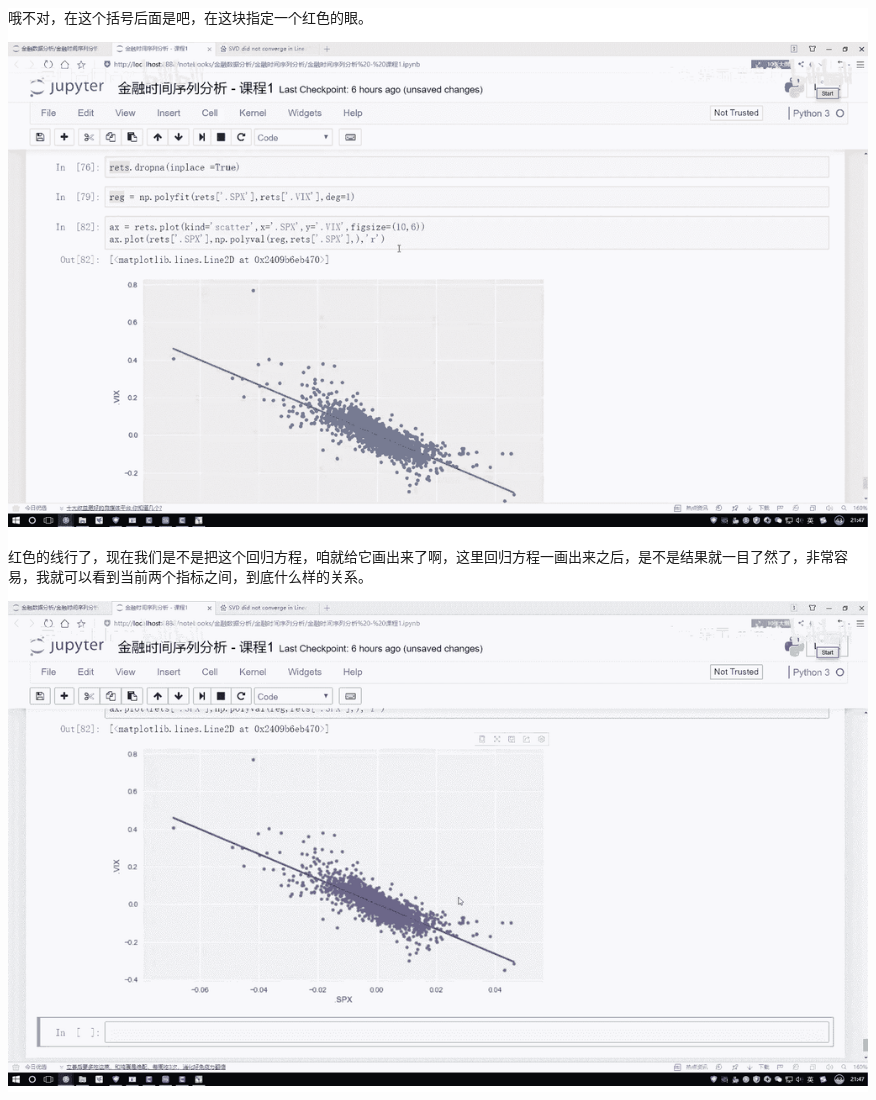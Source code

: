 哦不对，在这个括号后面是吧，在这块指定一个红色的眼。

![](img/d45538871842fead0e7072f90f9b175d_49.png)

红色的线行了，现在我们是不是把这个回归方程，咱就给它画出来了啊，这里回归方程一画出来之后，是不是结果就一目了然了，非常容易，我就可以看到当前两个指标之间，到底什么样的关系。



![](img/d45538871842fead0e7072f90f9b175d_51.png)
